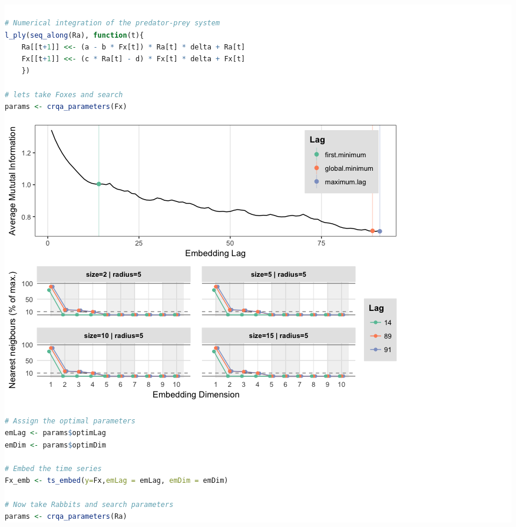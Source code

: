 ```r

# Numerical integration of the predator-prey system
l_ply(seq_along(Ra), function(t){
    Ra[[t+1]] <<- (a - b * Fx[t]) * Ra[t] * delta + Ra[t] 
    Fx[[t+1]] <<- (c * Ra[t] - d) * Fx[t] * delta + Fx[t] 
    })

# lets take Foxes and search
params <- crqa_parameters(Fx)
```

![](ASSIGNMENTS_P3_files/figure-html/unnamed-chunk-5-1.png)

```r
# Assign the optimal parameters
emLag <- params$optimLag
emDim <- params$optimDim

# Embed the time series
Fx_emb <- ts_embed(y=Fx,emLag = emLag, emDim = emDim)

# Now take Rabbits and search parameters
params <- crqa_parameters(Ra)
```
